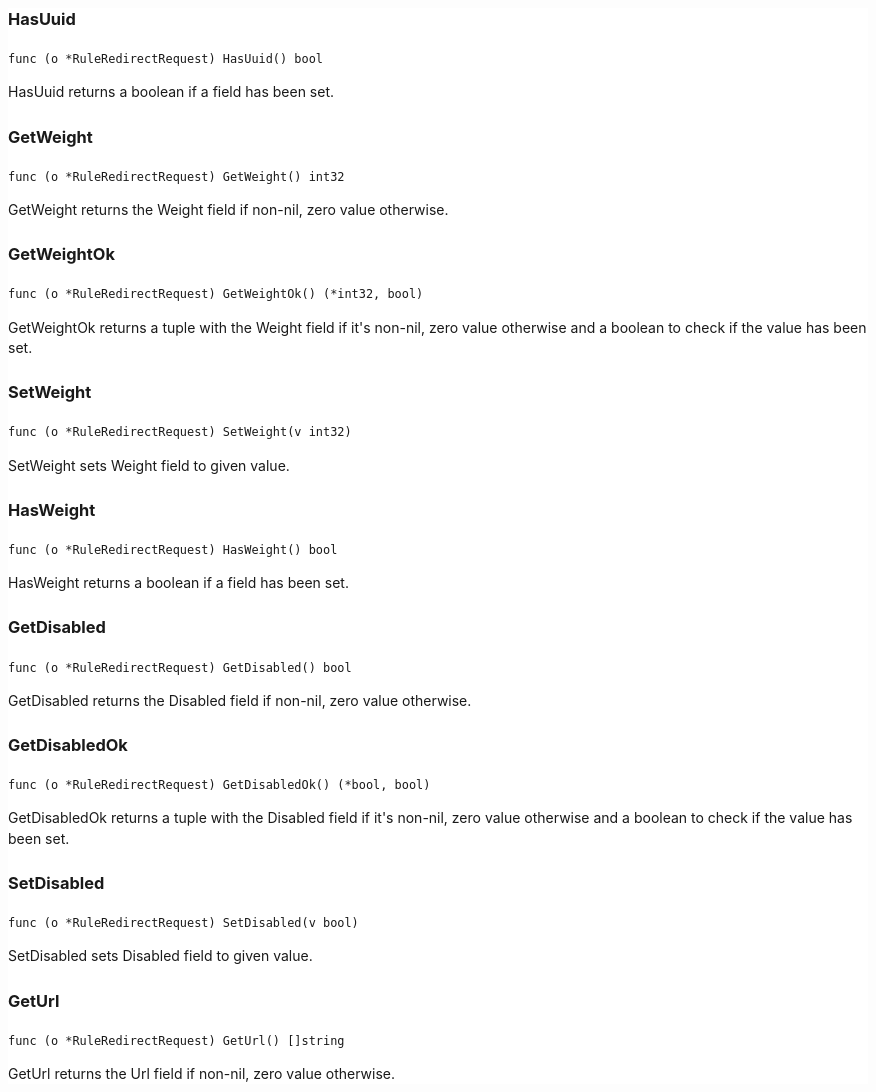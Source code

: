 ### HasUuid

`func (o *RuleRedirectRequest) HasUuid() bool`

HasUuid returns a boolean if a field has been set.

### GetWeight

`func (o *RuleRedirectRequest) GetWeight() int32`

GetWeight returns the Weight field if non-nil, zero value otherwise.

### GetWeightOk

`func (o *RuleRedirectRequest) GetWeightOk() (*int32, bool)`

GetWeightOk returns a tuple with the Weight field if it's non-nil, zero value otherwise
and a boolean to check if the value has been set.

### SetWeight

`func (o *RuleRedirectRequest) SetWeight(v int32)`

SetWeight sets Weight field to given value.

### HasWeight

`func (o *RuleRedirectRequest) HasWeight() bool`

HasWeight returns a boolean if a field has been set.

### GetDisabled

`func (o *RuleRedirectRequest) GetDisabled() bool`

GetDisabled returns the Disabled field if non-nil, zero value otherwise.

### GetDisabledOk

`func (o *RuleRedirectRequest) GetDisabledOk() (*bool, bool)`

GetDisabledOk returns a tuple with the Disabled field if it's non-nil, zero value otherwise
and a boolean to check if the value has been set.

### SetDisabled

`func (o *RuleRedirectRequest) SetDisabled(v bool)`

SetDisabled sets Disabled field to given value.


### GetUrl

`func (o *RuleRedirectRequest) GetUrl() []string`

GetUrl returns the Url field if non-nil, zero value otherwise.
